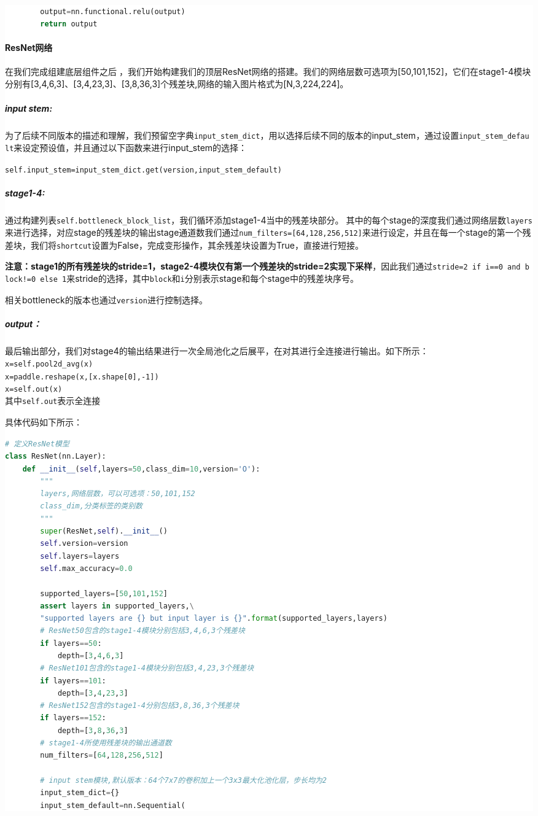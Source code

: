 ```python
        output=nn.functional.relu(output)
        return output
```

#### ResNet网络

在我们完成组建底层组件之后 ，我们开始构建我们的顶层ResNet网络的搭建。我们的网络层数可选项为[50,101,152]，它们在stage1-4模块分别有[3,4,6,3]、[3,4,23,3]、[3,8,36,3]个残差块,网络的输入图片格式为[N,3,224,224]。

##### input stem:
为了后续不同版本的描述和理解，我们预留空字典`input_stem_dict`，用以选择后续不同的版本的input_stem，通过设置`input_stem_default`来设定预设值，并且通过以下函数来进行input_stem的选择：

`self.input_stem=input_stem_dict.get(version,input_stem_default)`

##### stage1-4:
通过构建列表`self.bottleneck_block_list`，我们循环添加stage1-4当中的残差块部分。 
其中的每个stage的深度我们通过网络层数`layers`来进行选择，对应stage的残差块的输出stage通道数我们通过`num_filters=[64,128,256,512]`来进行设定，并且在每一个stage的第一个残差块，我们将`shortcut`设置为False，完成变形操作，其余残差块设置为True，直接进行短接。

**注意：stage1的所有残差块的stride=1，stage2-4模块仅有第一个残差块的stride=2实现下采样**，因此我们通过`stride=2 if i==0 and block!=0 else 1`来stride的选择，其中`block`和`i`分别表示stage和每个stage中的残差块序号。

相关bottleneck的版本也通过`version`进行控制选择。

##### output：
最后输出部分，我们对stage4的输出结果进行一次全局池化之后展平，在对其进行全连接进行输出。如下所示：  
`x=self.pool2d_avg(x)`  
`x=paddle.reshape(x,[x.shape[0],-1])`  
`x=self.out(x)`  
其中`self.out`表示全连接

具体代码如下所示：



```python
# 定义ResNet模型
class ResNet(nn.Layer):
    def __init__(self,layers=50,class_dim=10,version='O'):
        """
        layers,网络层数，可以可选项：50,101,152
        class_dim,分类标签的类别数
        """
        super(ResNet,self).__init__()
        self.version=version
        self.layers=layers
        self.max_accuracy=0.0
        
        supported_layers=[50,101,152]
        assert layers in supported_layers,\
        "supported layers are {} but input layer is {}".format(supported_layers,layers)
        # ResNet50包含的stage1-4模块分别包括3,4,6,3个残差块
        if layers==50:
            depth=[3,4,6,3]
        # ResNet101包含的stage1-4模块分别包括3,4,23,3个残差块
        if layers==101:
            depth=[3,4,23,3]
        # ResNet152包含的stage1-4分别包括3,8,36,3个残差块
        if layers==152:
            depth=[3,8,36,3]
        # stage1-4所使用残差块的输出通道数
        num_filters=[64,128,256,512]

        # input stem模块,默认版本：64个7x7的卷积加上一个3x3最大化池化层，步长均为2
        input_stem_dict={}
        input_stem_default=nn.Sequential(
```